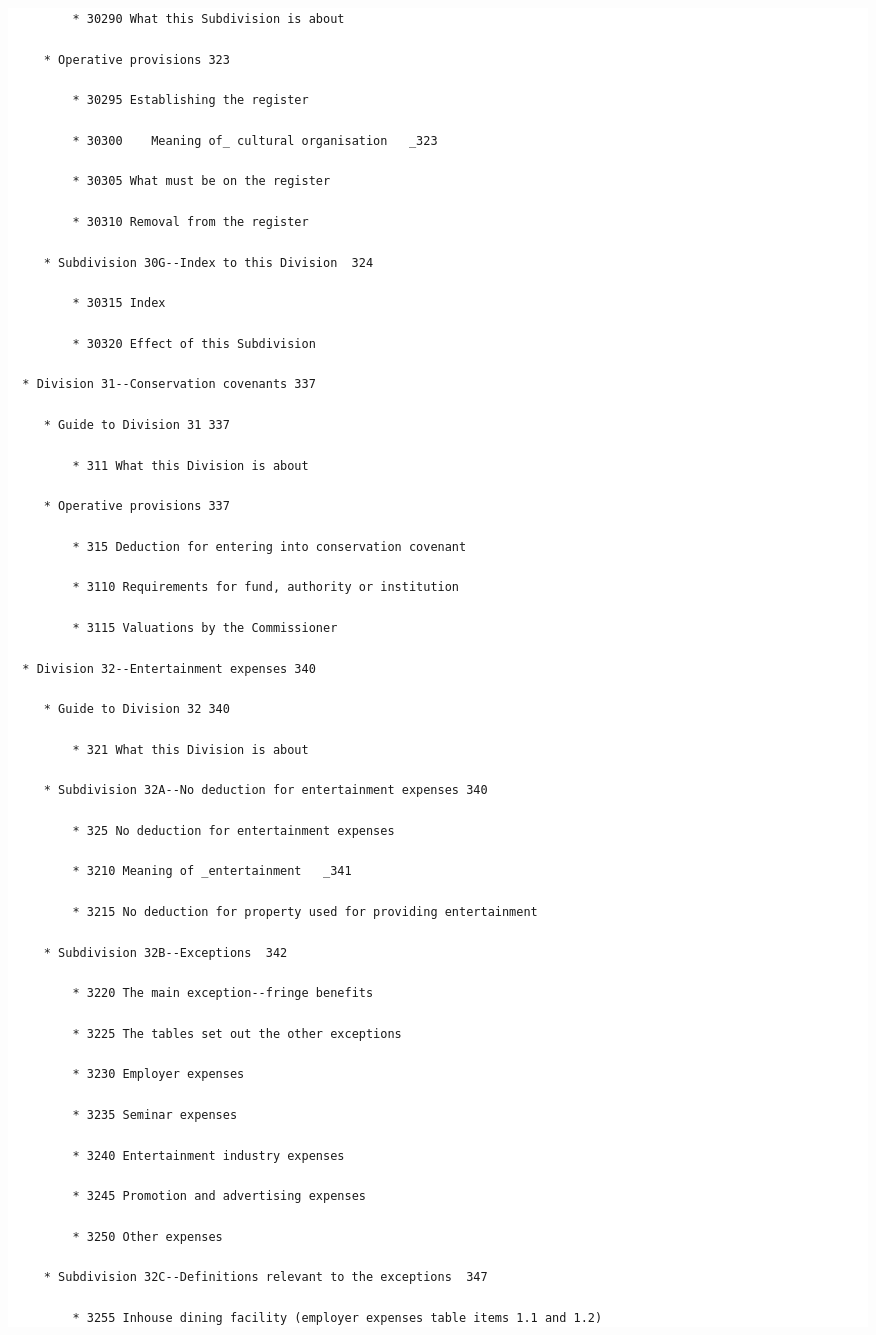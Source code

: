              * 30290 What this Subdivision is about 

         * Operative provisions	323

             * 30295 Establishing the register 

             * 30300	Meaning of_ cultural organisation	_323

             * 30305 What must be on the register 

             * 30310 Removal from the register 

         * Subdivision 30G--Index to this Division	324

             * 30315 Index 

             * 30320 Effect of this Subdivision 

      * Division 31--Conservation covenants	337

         * Guide to Division 31	337

             * 311 What this Division is about 

         * Operative provisions	337

             * 315 Deduction for entering into conservation covenant 

             * 3110 Requirements for fund, authority or institution 

             * 3115 Valuations by the Commissioner 

      * Division 32--Entertainment expenses	340

         * Guide to Division 32	340

             * 321 What this Division is about 

         * Subdivision 32A--No deduction for entertainment expenses	340

             * 325 No deduction for entertainment expenses 

             * 3210	Meaning of _entertainment	_341

             * 3215 No deduction for property used for providing entertainment 

         * Subdivision 32B--Exceptions	342

             * 3220 The main exception--fringe benefits 

             * 3225 The tables set out the other exceptions 

             * 3230 Employer expenses 

             * 3235 Seminar expenses 

             * 3240 Entertainment industry expenses 

             * 3245 Promotion and advertising expenses 

             * 3250 Other expenses 

         * Subdivision 32C--Definitions relevant to the exceptions	347

             * 3255 Inhouse dining facility (employer expenses table items 1.1 and 1.2) 
